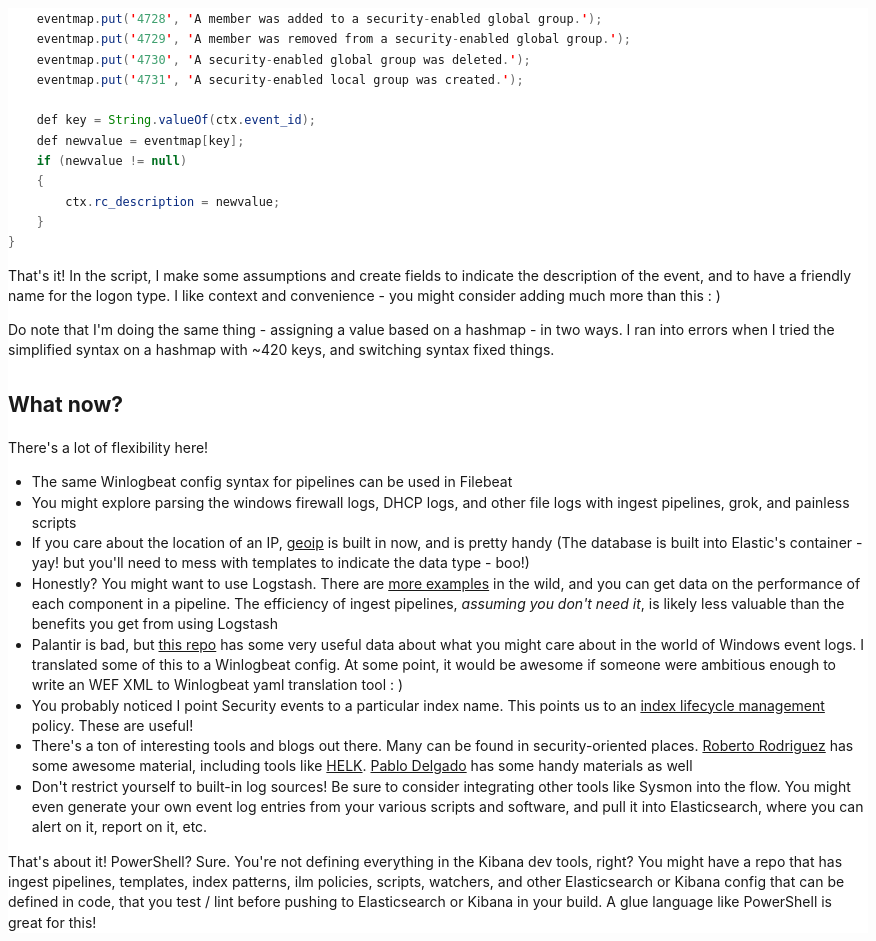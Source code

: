 ```java
    eventmap.put('4728', 'A member was added to a security-enabled global group.');
    eventmap.put('4729', 'A member was removed from a security-enabled global group.');
    eventmap.put('4730', 'A security-enabled global group was deleted.');
    eventmap.put('4731', 'A security-enabled local group was created.');

    def key = String.valueOf(ctx.event_id);
    def newvalue = eventmap[key];
    if (newvalue != null)
    {
        ctx.rc_description = newvalue;
    }
}
```

That's it!  In the script, I make some assumptions and create fields to indicate the description of the event, and to have a friendly name for the logon type.  I like context and convenience - you might consider adding much more than this : )

Do note that I'm doing the same thing - assigning a value based on a hashmap - in two ways.  I ran into errors when I tried the simplified syntax on a hashmap with ~420 keys, and switching syntax fixed things.

## What now?

There's a lot of flexibility here!

* The same Winlogbeat config syntax for pipelines can be used in Filebeat
* You might explore parsing the windows firewall logs, DHCP logs, and other file logs with ingest pipelines, grok, and painless scripts
* If you care about the location of an IP, [geoip](https://www.elastic.co/guide/en/elasticsearch/reference/7.0/geoip-processor.html) is built in now, and is pretty handy (The database is built into Elastic's container - yay! but you'll need to mess with templates to indicate the data type - boo!)
* Honestly?  You might want to use Logstash.  There are [more examples](https://www.syspanda.com/index.php/2018/05/03/monitoring-active-directory-elk/) in the wild, and you can get data on the performance of each component in a pipeline.  The efficiency of ingest pipelines, _assuming you don't need it_, is likely less valuable than the benefits you get from using Logstash
* Palantir is bad, but [this repo](https://github.com/palantir/windows-event-forwarding) has some very useful data about what you might care about in the world of Windows event logs.  I translated some of this to a Winlogbeat config.  At some point, it would be awesome if someone were ambitious enough to write an WEF XML to Winlogbeat yaml translation tool : )
* You probably noticed I point Security events to a particular index name.  This points us to an [index lifecycle management](https://www.elastic.co/guide/en/elasticsearch/reference/current/getting-started-index-lifecycle-management.html) policy.  These are useful!
* There's a ton of interesting tools and blogs out there.  Many can be found in security-oriented places.  [Roberto Rodriguez](https://cyberwardog.blogspot.com/) has some awesome material, including tools like [HELK](https://github.com/Cyb3rWard0g/HELK).  [Pablo Delgado](https://www.syspanda.com/index.php/category/elasticsearch/) has some handy materials as well
* Don't restrict yourself to built-in log sources!  Be sure to consider integrating other tools like Sysmon into the flow.  You might even generate your own event log entries from your various scripts and software, and pull it into Elasticsearch, where you can alert on it, report on it, etc.

That's about it!  PowerShell?  Sure.  You're not defining everything in the Kibana dev tools, right?  You might have a repo that has ingest pipelines, templates, index patterns, ilm policies, scripts, watchers, and other Elasticsearch or Kibana config that can be defined in code, that you test / lint before pushing to Elasticsearch or Kibana in your build.  A glue language like PowerShell is great for this!
